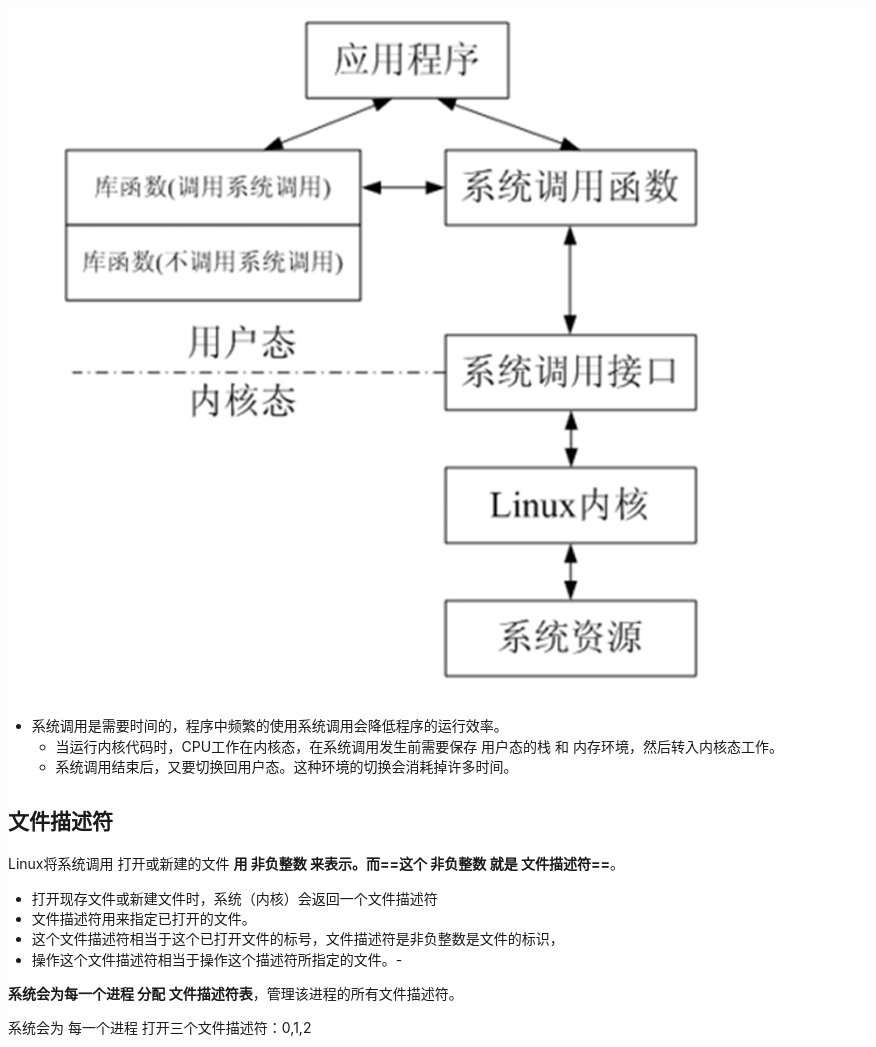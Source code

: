 <img src="./img/系统调用.png">

- 系统调用是需要时间的，程序中频繁的使用系统调用会降低程序的运行效率。
  - 当运行内核代码时，CPU工作在内核态，在系统调用发生前需要保存 用户态的栈 和 内存环境，然后转入内核态工作。
  - 系统调用结束后，又要切换回用户态。这种环境的切换会消耗掉许多时间。

## 文件描述符

Linux将系统调用 打开或新建的文件 **用 非负整数 来表示。而==这个 非负整数 就是 文件描述符==**。

- 打开现存文件或新建文件时，系统（内核）会返回一个文件描述符
- 文件描述符用来指定已打开的文件。
- 这个文件描述符相当于这个已打开文件的标号，文件描述符是非负整数是文件的标识，
- 操作这个文件描述符相当于操作这个描述符所指定的文件。-

**系统会为每一个进程 分配 文件描述符表**，管理该进程的所有文件描述符。 

系统会为 每一个进程 打开三个文件描述符：0,1,2 
